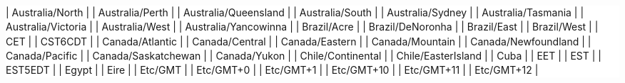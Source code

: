 | Australia/North                  |
| Australia/Perth                  |
| Australia/Queensland             |
| Australia/South                  |
| Australia/Sydney                 |
| Australia/Tasmania               |
| Australia/Victoria               |
| Australia/West                   |
| Australia/Yancowinna             |
| Brazil/Acre                      |
| Brazil/DeNoronha                 |
| Brazil/East                      |
| Brazil/West                      |
| CET                              |
| CST6CDT                          |
| Canada/Atlantic                  |
| Canada/Central                   |
| Canada/Eastern                   |
| Canada/Mountain                  |
| Canada/Newfoundland              |
| Canada/Pacific                   |
| Canada/Saskatchewan              |
| Canada/Yukon                     |
| Chile/Continental                |
| Chile/EasterIsland               |
| Cuba                             |
| EET                              |
| EST                              |
| EST5EDT                          |
| Egypt                            |
| Eire                             |
| Etc/GMT                          |
| Etc/GMT+0                        |
| Etc/GMT+1                        |
| Etc/GMT+10                       |
| Etc/GMT+11                       |
| Etc/GMT+12                       |
